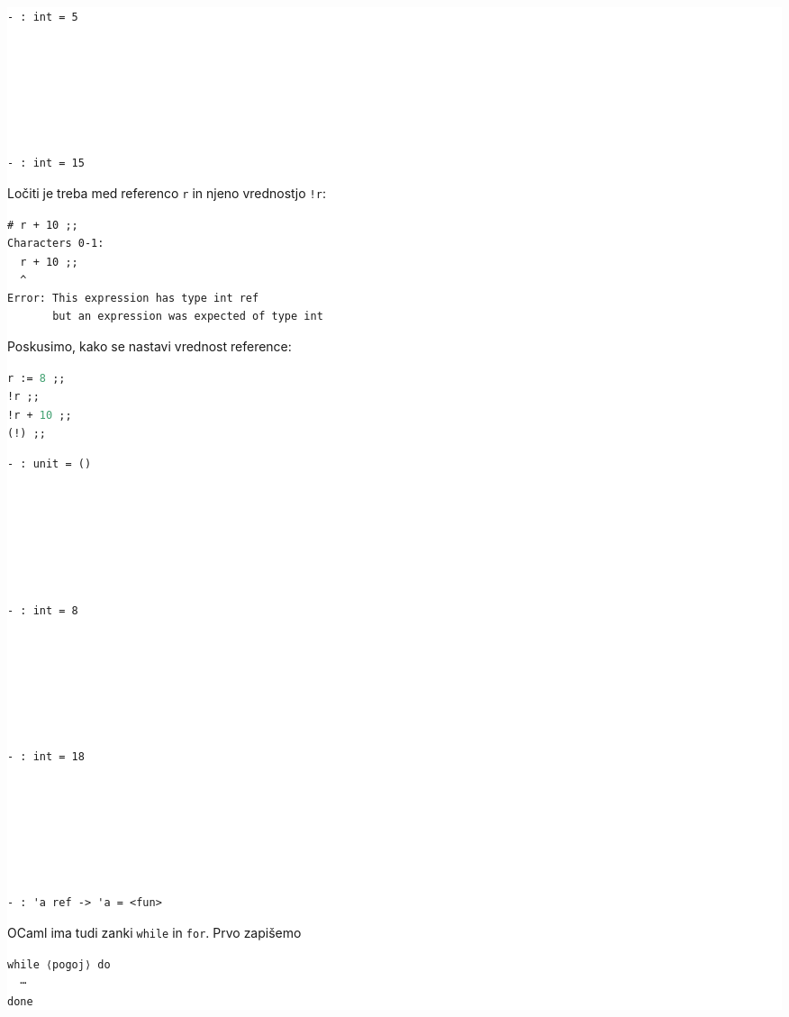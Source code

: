 





    - : int = 5







    - : int = 15




Ločiti je treba med referenco `r` in njeno vrednostjo `!r`:

    # r + 10 ;;
    Characters 0-1:
      r + 10 ;;
      ^
    Error: This expression has type int ref
           but an expression was expected of type int

Poskusimo, kako se nastavi vrednost reference:


```OCaml
r := 8 ;;
!r ;;
!r + 10 ;;
(!) ;;
```




    - : unit = ()







    - : int = 8







    - : int = 18







    - : 'a ref -> 'a = <fun>




OCaml ima tudi zanki `while` in `for`. Prvo zapišemo

    while ⟨pogoj⟩ do
      ⋯
    done
